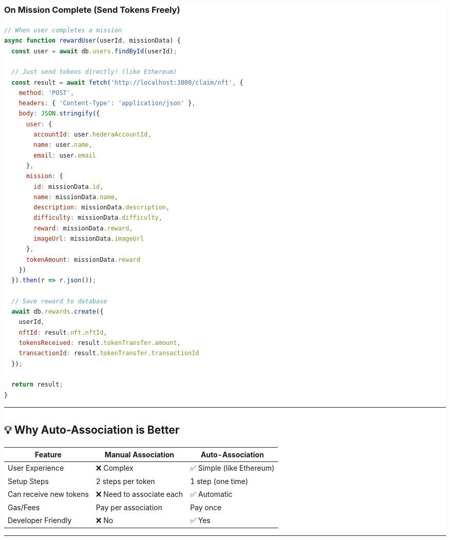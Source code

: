 ### On Mission Complete (Send Tokens Freely)

```javascript
// When user completes a mission
async function rewardUser(userId, missionData) {
  const user = await db.users.findById(userId);
  
  // Just send tokens directly! (like Ethereum)
  const result = await fetch('http://localhost:3000/claim/nft', {
    method: 'POST',
    headers: { 'Content-Type': 'application/json' },
    body: JSON.stringify({
      user: {
        accountId: user.hederaAccountId,
        name: user.name,
        email: user.email
      },
      mission: {
        id: missionData.id,
        name: missionData.name,
        description: missionData.description,
        difficulty: missionData.difficulty,
        reward: missionData.reward,
        imageUrl: missionData.imageUrl
      },
      tokenAmount: missionData.reward
    })
  }).then(r => r.json());

  // Save reward to database
  await db.rewards.create({
    userId,
    nftId: result.nft.nftId,
    tokensReceived: result.tokenTransfer.amount,
    transactionId: result.tokenTransfer.transactionId
  });

  return result;
}
```

---

## 💡 Why Auto-Association is Better

| Feature | Manual Association | Auto-Association |
|---------|-------------------|------------------|
| User Experience | ❌ Complex | ✅ Simple (like Ethereum) |
| Setup Steps | 2 steps per token | 1 step (one time) |
| Can receive new tokens | ❌ Need to associate each | ✅ Automatic |
| Gas/Fees | Pay per association | Pay once |
| Developer Friendly | ❌ No | ✅ Yes |

---